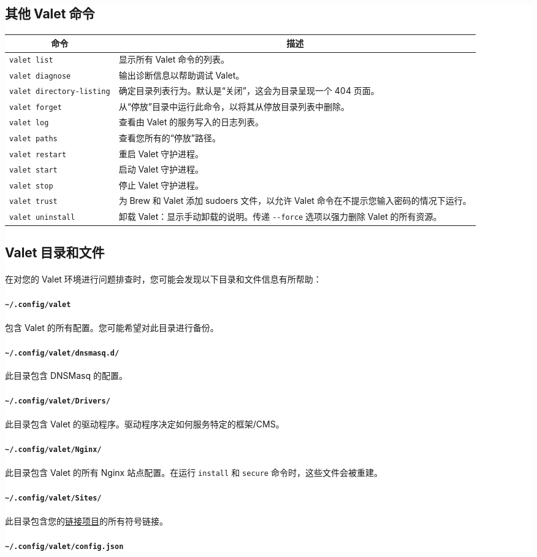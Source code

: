 
## 其他 Valet 命令

<div class="overflow-auto">

| 命令 | 描述 |
| --- | --- |
| `valet list` | 显示所有 Valet 命令的列表。 |
| `valet diagnose` | 输出诊断信息以帮助调试 Valet。 |
| `valet directory-listing` | 确定目录列表行为。默认是“关闭”，这会为目录呈现一个 404 页面。 |
| `valet forget` | 从“停放”目录中运行此命令，以将其从停放目录列表中删除。 |
| `valet log` | 查看由 Valet 的服务写入的日志列表。 |
| `valet paths` | 查看您所有的“停放”路径。 |
| `valet restart` | 重启 Valet 守护进程。 |
| `valet start` | 启动 Valet 守护进程。 |
| `valet stop` | 停止 Valet 守护进程。 |
| `valet trust` | 为 Brew 和 Valet 添加 sudoers 文件，以允许 Valet 命令在不提示您输入密码的情况下运行。 |
| `valet uninstall` | 卸载 Valet：显示手动卸载的说明。传递 `--force` 选项以强力删除 Valet 的所有资源。 |

</div>


## Valet 目录和文件

在对您的 Valet 环境进行问题排查时，您可能会发现以下目录和文件信息有所帮助：

#### `~/.config/valet`

包含 Valet 的所有配置。您可能希望对此目录进行备份。

#### `~/.config/valet/dnsmasq.d/`

此目录包含 DNSMasq 的配置。

#### `~/.config/valet/Drivers/`

此目录包含 Valet 的驱动程序。驱动程序决定如何服务特定的框架/CMS。

#### `~/.config/valet/Nginx/`

此目录包含 Valet 的所有 Nginx 站点配置。在运行 `install` 和 `secure` 命令时，这些文件会被重建。

#### `~/.config/valet/Sites/`

此目录包含您的[链接项目](#link-命令)的所有符号链接。

#### `~/.config/valet/config.json`
